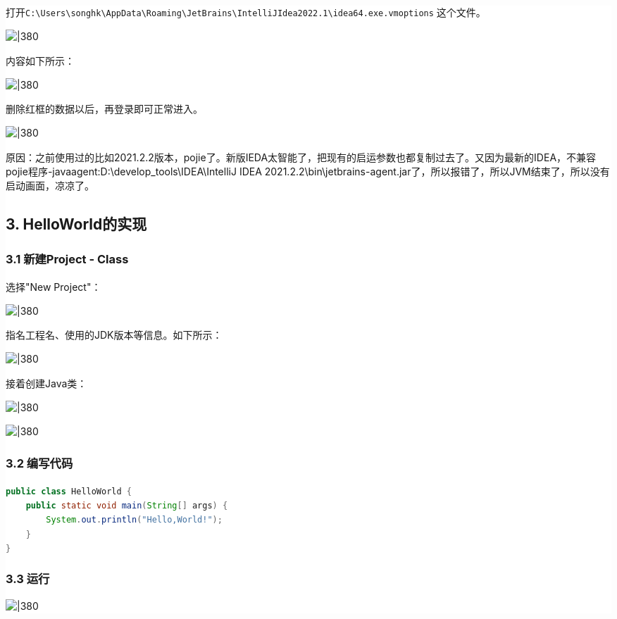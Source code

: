 打开`C:\Users\songhk\AppData\Roaming\JetBrains\IntelliJIdea2022.1\idea64.exe.vmoptions` 这个文件。

![|380](https://my-obsidian-image.oss-cn-guangzhou.aliyuncs.com/2024/04/4e43abe1f504f1cbf387c93999e4e58f.png)



内容如下所示：

![|380](https://my-obsidian-image.oss-cn-guangzhou.aliyuncs.com/2024/04/c93abc5587106447933e949200c34b73.png)



删除红框的数据以后，再登录即可正常进入。

![|380](https://my-obsidian-image.oss-cn-guangzhou.aliyuncs.com/2024/04/9414dc91f748e6ff688bb77553674b13.png)


原因：之前使用过的比如2021.2.2版本，pojie了。新版IEDA太智能了，把现有的启运参数也都复制过去了。又因为最新的IDEA，不兼容pojie程序-javaagent:D:\develop_tools\IDEA\IntelliJ IDEA 2021.2.2\bin\jetbrains-agent.jar了，所以报错了，所以JVM结束了，所以没有启动画面，凉凉了。

## 3. HelloWorld的实现

### 3.1 新建Project - Class

选择"New Project"：

![|380](https://my-obsidian-image.oss-cn-guangzhou.aliyuncs.com/2024/04/7f593f7350d60cb990ecac12ea8ab575.png)



指名工程名、使用的JDK版本等信息。如下所示：

![|380](https://my-obsidian-image.oss-cn-guangzhou.aliyuncs.com/2024/04/0434004e45952531a5139bc56e7107ca.png)



接着创建Java类：

![|380](https://my-obsidian-image.oss-cn-guangzhou.aliyuncs.com/2024/04/091afd114e7373830f67ff614b672e7c.png)

![|380](https://my-obsidian-image.oss-cn-guangzhou.aliyuncs.com/2024/04/1d78ce8d618c5cebe754e01ed8e1768d.png)

### 3.2 编写代码

```java
public class HelloWorld {
    public static void main(String[] args) {
        System.out.println("Hello,World!");
    }
}
```

### 3.3 运行

![|380](https://my-obsidian-image.oss-cn-guangzhou.aliyuncs.com/2024/04/236787b5d6c2f7687d1b020813766045.png)

